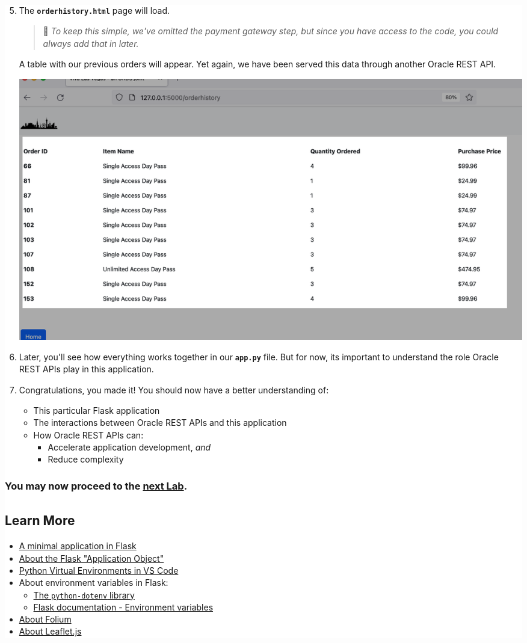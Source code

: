 5. The **`orderhistory.html`** page will load. 

   > 🧠 *To keep this simple, we've omitted the payment gateway step, but since you have access to the code, you *could* always add that in later.*

   A table with our previous orders will appear. Yet again, we have been served this data through another Oracle REST API.
   
      ![Reviewing the changes from your POST request](images/table-with-previous-orders.png " ") 

6. Later, you'll see how everything works together in our **`app.py`** file. But for now, its important to understand the role Oracle REST APIs play in this application. 

7. Congratulations, you made it! You should now have a better understanding of:
   * This particular Flask application 
   * The interactions between Oracle REST APIs and this application
   * How Oracle REST APIs can:
     * Accelerate application development, *and*
     * Reduce complexity

### You may now proceed to the [next Lab](#next).

## Learn More
* [A minimal application in Flask](https://flask.palletsprojects.com/en/2.1.x/quickstart/#a-minimal-application)
* [About the Flask "Application Object"](https://flask.palletsprojects.com/en/2.1.x/api/#application-object)
* [Python Virtual Environments in VS Code](https://code.visualstudio.com/docs/python/environments)
* About environment variables in Flask:
    * [The `python-dotenv` library](https://github.com/theskumar/python-dotenv#readme)
    * [Flask documentation - Environment variables](https://flask.palletsprojects.com/en/2.2.x/cli/#environment-variables-from-dotenv)
* [About Folium](https://python-visualization.github.io/folium/)
* [About Leaflet.js](https://leafletjs.com/)
